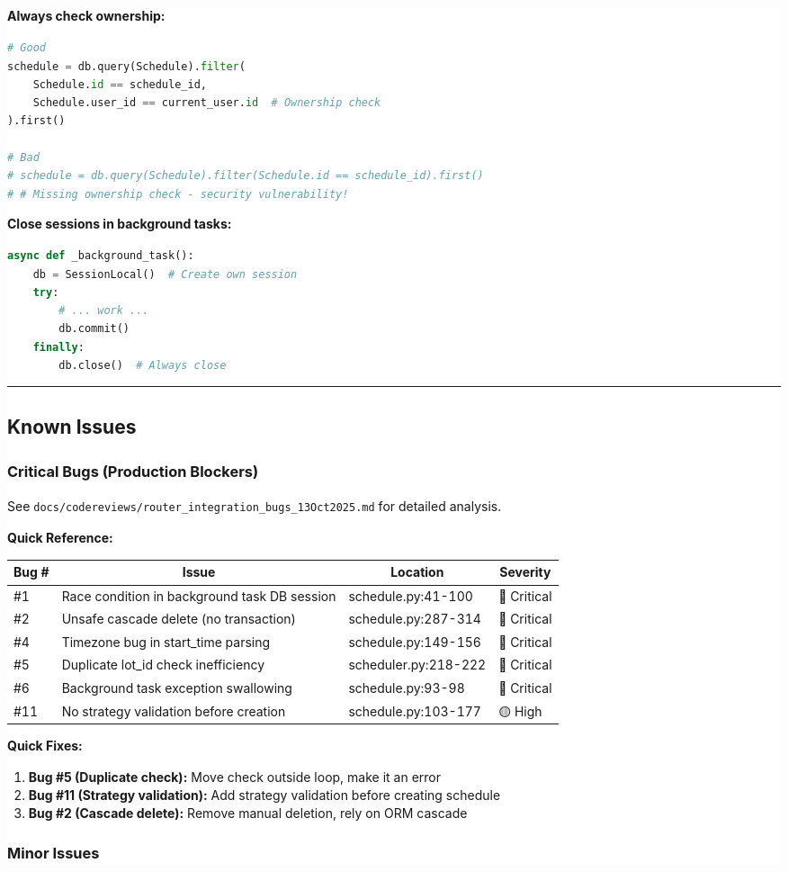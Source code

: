 **Always check ownership:**
```python
# Good
schedule = db.query(Schedule).filter(
    Schedule.id == schedule_id,
    Schedule.user_id == current_user.id  # Ownership check
).first()

# Bad
# schedule = db.query(Schedule).filter(Schedule.id == schedule_id).first()
# # Missing ownership check - security vulnerability!
```

**Close sessions in background tasks:**
```python
async def _background_task():
    db = SessionLocal()  # Create own session
    try:
        # ... work ...
        db.commit()
    finally:
        db.close()  # Always close
```

---

## Known Issues

### Critical Bugs (Production Blockers)

See `docs/codereviews/router_integration_bugs_13Oct2025.md` for detailed analysis.

**Quick Reference:**

| Bug # | Issue | Location | Severity |
|-------|-------|----------|----------|
| #1 | Race condition in background task DB session | schedule.py:41-100 | 🔴 Critical |
| #2 | Unsafe cascade delete (no transaction) | schedule.py:287-314 | 🔴 Critical |
| #4 | Timezone bug in start_time parsing | schedule.py:149-156 | 🔴 Critical |
| #5 | Duplicate lot_id check inefficiency | scheduler.py:218-222 | 🔴 Critical |
| #6 | Background task exception swallowing | schedule.py:93-98 | 🔴 Critical |
| #11 | No strategy validation before creation | schedule.py:103-177 | 🟡 High |

**Quick Fixes:**

1. **Bug #5 (Duplicate check):** Move check outside loop, make it an error
2. **Bug #11 (Strategy validation):** Add strategy validation before creating schedule
3. **Bug #2 (Cascade delete):** Remove manual deletion, rely on ORM cascade

### Minor Issues
